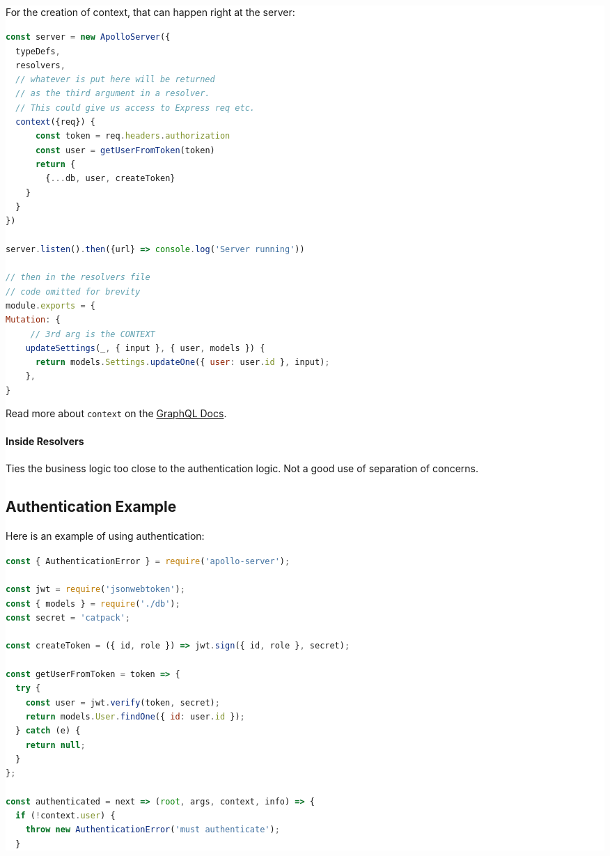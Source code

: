 For the creation of context, that can happen right at the server:

```javascript
const server = new ApolloServer({
  typeDefs,
  resolvers,
  // whatever is put here will be returned
  // as the third argument in a resolver.
  // This could give us access to Express req etc.
  context({req}) {
      const token = req.headers.authorization
      const user = getUserFromToken(token)
      return {
        {...db, user, createToken}
    }
  }
})

server.listen().then({url} => console.log('Server running'))

// then in the resolvers file
// code omitted for brevity
module.exports = {
Mutation: {
     // 3rd arg is the CONTEXT
    updateSettings(_, { input }, { user, models }) {
      return models.Settings.updateOne({ user: user.id }, input);
    },
}
```

Read more about `context` on the [GraphQL Docs](https://graphql.org/learn/execution/#root-fields-resolvers).

#### Inside Resolvers

Ties the business logic too close to the authentication logic. Not a good use of separation of concerns.

## Authentication Example

Here is an example of using authentication:

```javascript
const { AuthenticationError } = require('apollo-server');

const jwt = require('jsonwebtoken');
const { models } = require('./db');
const secret = 'catpack';

const createToken = ({ id, role }) => jwt.sign({ id, role }, secret);

const getUserFromToken = token => {
  try {
    const user = jwt.verify(token, secret);
    return models.User.findOne({ id: user.id });
  } catch (e) {
    return null;
  }
};

const authenticated = next => (root, args, context, info) => {
  if (!context.user) {
    throw new AuthenticationError('must authenticate');
  }

```